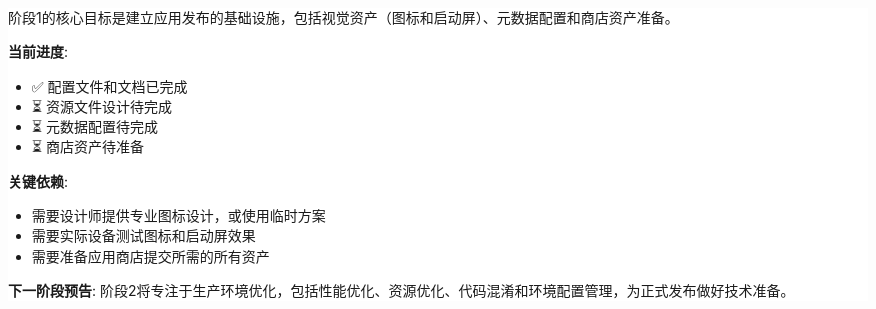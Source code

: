 阶段1的核心目标是建立应用发布的基础设施，包括视觉资产（图标和启动屏）、元数据配置和商店资产准备。

**当前进度**:
- ✅ 配置文件和文档已完成
- ⏳ 资源文件设计待完成
- ⏳ 元数据配置待完成
- ⏳ 商店资产待准备

**关键依赖**:
- 需要设计师提供专业图标设计，或使用临时方案
- 需要实际设备测试图标和启动屏效果
- 需要准备应用商店提交所需的所有资产

**下一阶段预告**:
阶段2将专注于生产环境优化，包括性能优化、资源优化、代码混淆和环境配置管理，为正式发布做好技术准备。
